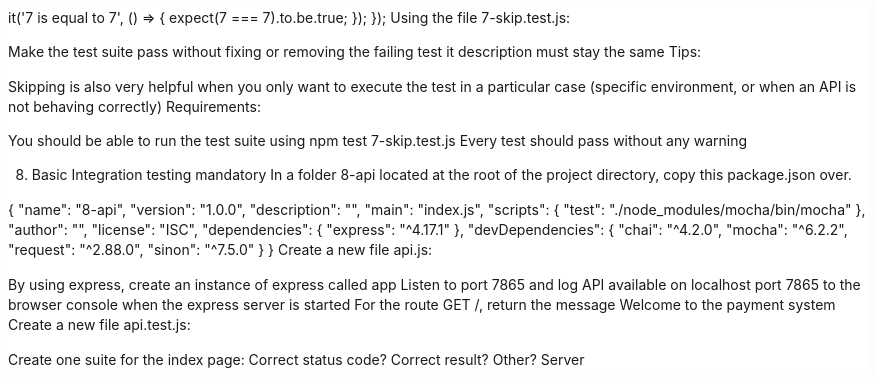   it('7 is equal to 7', () => {
    expect(7 === 7).to.be.true;
  });
});
Using the file 7-skip.test.js:

Make the test suite pass without fixing or removing the failing test
it description must stay the same
Tips:

Skipping is also very helpful when you only want to execute the test in a particular case (specific environment, or when an API is not behaving correctly)
Requirements:

You should be able to run the test suite using npm test 7-skip.test.js
Every test should pass without any warning

8. Basic Integration testing
mandatory
In a folder 8-api located at the root of the project directory, copy this package.json over.

{
  "name": "8-api",
  "version": "1.0.0",
  "description": "",
  "main": "index.js",
  "scripts": {
    "test": "./node_modules/mocha/bin/mocha"
  },
  "author": "",
  "license": "ISC",
  "dependencies": {
    "express": "^4.17.1"
  },
  "devDependencies": {
    "chai": "^4.2.0",
    "mocha": "^6.2.2",
    "request": "^2.88.0",
    "sinon": "^7.5.0"
  }
}
Create a new file api.js:

By using express, create an instance of express called app
Listen to port 7865 and log API available on localhost port 7865 to the browser console when the express server is started
For the route GET /, return the message Welcome to the payment system
Create a new file api.test.js:

Create one suite for the index page:
Correct status code?
Correct result?
Other?
Server
